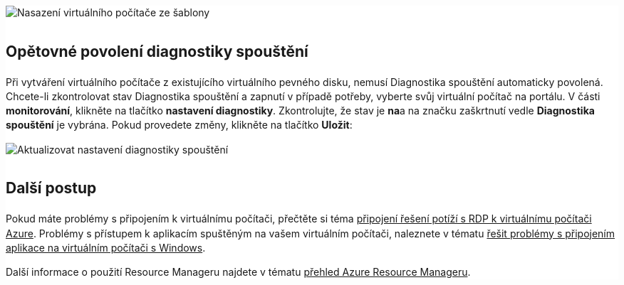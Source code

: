 ![Nasazení virtuálního počítače ze šablony](./media/troubleshoot-recovery-disks-portal-windows/deploy-from-image.png)


## <a name="re-enable-boot-diagnostics"></a>Opětovné povolení diagnostiky spouštění
Při vytváření virtuálního počítače z existujícího virtuálního pevného disku, nemusí Diagnostika spouštění automaticky povolená. Chcete-li zkontrolovat stav Diagnostika spouštění a zapnutí v případě potřeby, vyberte svůj virtuální počítač na portálu. V části **monitorování**, klikněte na tlačítko **nastavení diagnostiky**. Zkontrolujte, že stav je **na**a na značku zaškrtnutí vedle **Diagnostika spouštění** je vybrána. Pokud provedete změny, klikněte na tlačítko **Uložit**:

![Aktualizovat nastavení diagnostiky spouštění](./media/troubleshoot-recovery-disks-portal-windows/reenable-boot-diagnostics.png)

## <a name="next-steps"></a>Další postup
Pokud máte problémy s připojením k virtuálnímu počítači, přečtěte si téma [připojení řešení potíží s RDP k virtuálnímu počítači Azure](troubleshoot-rdp-connection.md). Problémy s přístupem k aplikacím spuštěným na vašem virtuálním počítači, naleznete v tématu [řešit problémy s připojením aplikace na virtuálním počítači s Windows](troubleshoot-app-connection.md).

Další informace o použití Resource Manageru najdete v tématu [přehled Azure Resource Manageru](../../azure-resource-manager/resource-group-overview.md).

